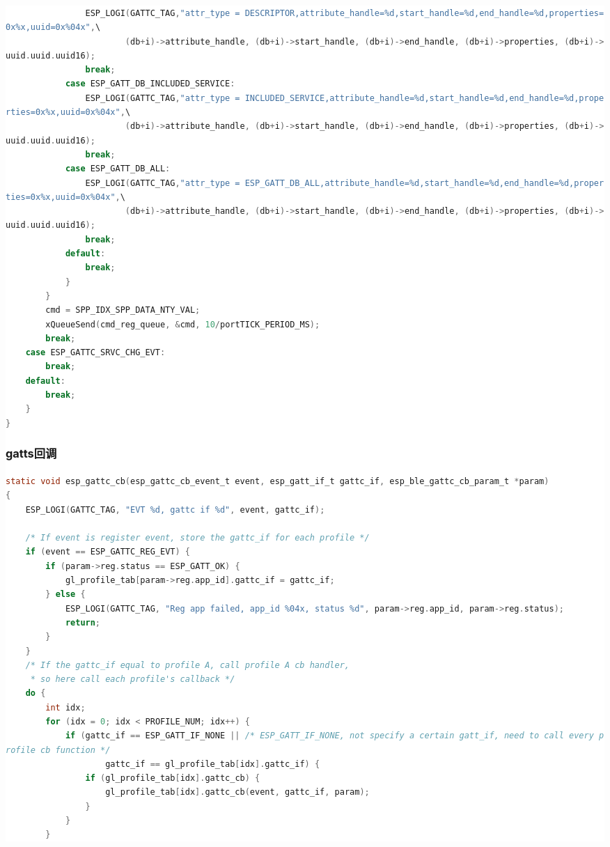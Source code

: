 ```c
                ESP_LOGI(GATTC_TAG,"attr_type = DESCRIPTOR,attribute_handle=%d,start_handle=%d,end_handle=%d,properties=0x%x,uuid=0x%04x",\
                        (db+i)->attribute_handle, (db+i)->start_handle, (db+i)->end_handle, (db+i)->properties, (db+i)->uuid.uuid.uuid16);
                break;
            case ESP_GATT_DB_INCLUDED_SERVICE:
                ESP_LOGI(GATTC_TAG,"attr_type = INCLUDED_SERVICE,attribute_handle=%d,start_handle=%d,end_handle=%d,properties=0x%x,uuid=0x%04x",\
                        (db+i)->attribute_handle, (db+i)->start_handle, (db+i)->end_handle, (db+i)->properties, (db+i)->uuid.uuid.uuid16);
                break;
            case ESP_GATT_DB_ALL:
                ESP_LOGI(GATTC_TAG,"attr_type = ESP_GATT_DB_ALL,attribute_handle=%d,start_handle=%d,end_handle=%d,properties=0x%x,uuid=0x%04x",\
                        (db+i)->attribute_handle, (db+i)->start_handle, (db+i)->end_handle, (db+i)->properties, (db+i)->uuid.uuid.uuid16);
                break;
            default:
                break;
            }
        }
        cmd = SPP_IDX_SPP_DATA_NTY_VAL;
        xQueueSend(cmd_reg_queue, &cmd, 10/portTICK_PERIOD_MS);
        break;
    case ESP_GATTC_SRVC_CHG_EVT:
        break;
    default:
        break;
    }
}
```

### gatts回调

```c
static void esp_gattc_cb(esp_gattc_cb_event_t event, esp_gatt_if_t gattc_if, esp_ble_gattc_cb_param_t *param)
{
    ESP_LOGI(GATTC_TAG, "EVT %d, gattc if %d", event, gattc_if);

    /* If event is register event, store the gattc_if for each profile */
    if (event == ESP_GATTC_REG_EVT) {
        if (param->reg.status == ESP_GATT_OK) {
            gl_profile_tab[param->reg.app_id].gattc_if = gattc_if;
        } else {
            ESP_LOGI(GATTC_TAG, "Reg app failed, app_id %04x, status %d", param->reg.app_id, param->reg.status);
            return;
        }
    }
    /* If the gattc_if equal to profile A, call profile A cb handler,
     * so here call each profile's callback */
    do {
        int idx;
        for (idx = 0; idx < PROFILE_NUM; idx++) {
            if (gattc_if == ESP_GATT_IF_NONE || /* ESP_GATT_IF_NONE, not specify a certain gatt_if, need to call every profile cb function */
                    gattc_if == gl_profile_tab[idx].gattc_if) {
                if (gl_profile_tab[idx].gattc_cb) {
                    gl_profile_tab[idx].gattc_cb(event, gattc_if, param);
                }
            }
        }
```